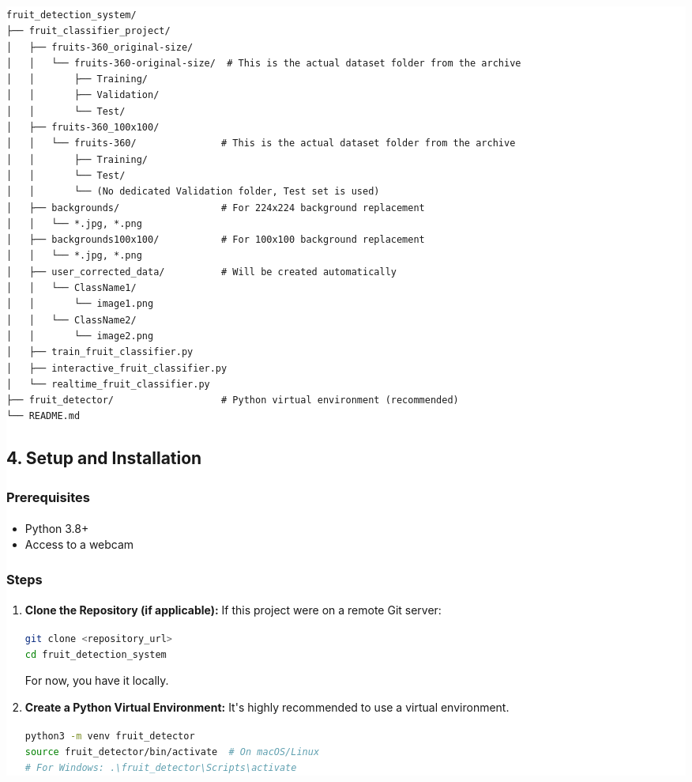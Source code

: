 ```
fruit_detection_system/
├── fruit_classifier_project/
│   ├── fruits-360_original-size/
│   │   └── fruits-360-original-size/  # This is the actual dataset folder from the archive
│   │       ├── Training/
│   │       ├── Validation/
│   │       └── Test/
│   ├── fruits-360_100x100/
│   │   └── fruits-360/               # This is the actual dataset folder from the archive
│   │       ├── Training/
│   │       └── Test/
│   │       └── (No dedicated Validation folder, Test set is used)
│   ├── backgrounds/                  # For 224x224 background replacement
│   │   └── *.jpg, *.png
│   ├── backgrounds100x100/           # For 100x100 background replacement
│   │   └── *.jpg, *.png
│   ├── user_corrected_data/          # Will be created automatically
│   │   └── ClassName1/
│   │       └── image1.png
│   │   └── ClassName2/
│   │       └── image2.png
│   ├── train_fruit_classifier.py
│   ├── interactive_fruit_classifier.py
│   └── realtime_fruit_classifier.py
├── fruit_detector/                   # Python virtual environment (recommended)
└── README.md
```

## 4. Setup and Installation

### Prerequisites
*   Python 3.8+
*   Access to a webcam

### Steps

1.  **Clone the Repository (if applicable):**
    If this project were on a remote Git server:
    ```bash
    git clone <repository_url>
    cd fruit_detection_system
    ```
    For now, you have it locally.

2.  **Create a Python Virtual Environment:**
    It's highly recommended to use a virtual environment.
    ```bash
    python3 -m venv fruit_detector
    source fruit_detector/bin/activate  # On macOS/Linux
    # For Windows: .\fruit_detector\Scripts\activate
    ```
